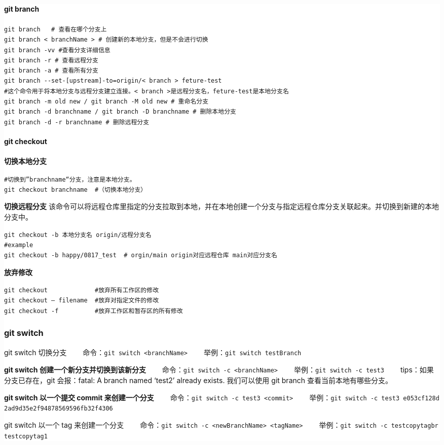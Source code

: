 #### git branch

```
git branch   # 查看在哪个分支上
git branch < branchName > # 创建新的本地分支，但是不会进行切换
git branch -vv #查看分支详细信息
git branch -r # 查看远程分支
git branch -a # 查看所有分支
git branch --set-[upstream]-to=origin/< branch > feture-test
#这个命令用于将本地分支与远程分支建立连接。< branch >是远程分支名，feture-test是本地分支名
git branch -m old new / git branch -M old new # 重命名分支
git branch -d branchname / git branch -D branchname # 删除本地分支
git branch -d -r branchname # 删除远程分支
```

#### git checkout

**切换本地分支**
```git
#切换到”branchname“分支，注意是本地分支。
git checkout branchname  #（切换本地分支）
```

**切换远程分支**
该命令可以将远程仓库里指定的分支拉取到本地，并在本地创建一个分支与指定远程仓库分支关联起来。并切换到新建的本地分支中。
```
git checkout -b 本地分支名 origin/远程分支名
#example
git checkout -b happy/0817_test  # orgin/main origin对应远程仓库 main对应分支名
```

**放弃修改**
```
git checkout             #放弃所有工作区的修改
git checkout – filename  #放弃对指定文件的修改
git checkout -f          #放弃工作区和暂存区的所有修改
```

### git switch

git switch 切换分支
  命令：`git switch <branchName>`
  举例：`git switch testBranch`

**git switch 创建一个新分支并切换到该新分支**
  命令：`git switch -c <branchName>`
  举例：`git switch -c test3`
  tips：如果分支已存在，git 会报：fatal: A branch named ‘test2’ already exists. 我们可以使用 git branch 查看当前本地有哪些分支。

**git switch 以一个提交 commit 来创建一个分支**
  命令：`git switch -c test3 <commit>`
  举例：`git switch -c test3 e053cf128d2ad9d35e2f94878569596fb32f4306`

git switch 以一个 tag 来创建一个分支
  命令：`git switch -c <newBranchName> <tagName>`
  举例：`git switch -c testcopytagbr testcopytag1`
